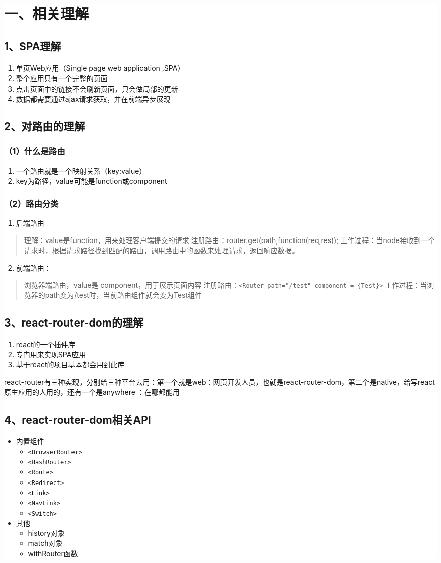 
# 一、相关理解

## 1、SPA理解

1. 单页Web应用（Single page web application ,SPA）
2. 整个应用只有一个完整的页面
3. 点击页面中的链接不会刷新页面，只会做局部的更新
4. 数据都需要通过ajax请求获取，并在前端异步展现

## 2、对路由的理解

### （1）什么是路由

1. 一个路由就是一个映射关系（key:value）
2. key为路径，value可能是function或component

### （2）路由分类

1. 后端路由
> 理解：value是function，用来处理客户端提交的请求
> 注册路由：router.get(path,function(req,res));
> 工作过程：当node接收到一个请求时，根据请求路径找到匹配的路由，调用路由中的函数来处理请求，返回响应数据。
2. 前端路由：
> 浏览器端路由，value是 component，用于展示页面内容
> 注册路由：`<Router path="/test" component = {Test}>`
> 工作过程：当浏览器的path变为/test时，当前路由组件就会变为Test组件

## 3、react-router-dom的理解

1. react的一个插件库
2. 专门用来实现SPA应用
3. 基于react的项目基本都会用到此库

react-router有三种实现，分别给三种平台去用：第一个就是web：网页开发人员，也就是react-router-dom，第二个是native，给写react原生应用的人用的，还有一个是anywhere ：在哪都能用

## 4、react-router-dom相关API
- 内置组件
    - `<BrowserRouter>`
    - `<HashRouter>`
    - `<Route>`
    - `<Redirect>`
    - `<Link>`
    - `<NavLink>`
    - `<Switch>`
- 其他
    - history对象
    - match对象
    - withRouter函数
